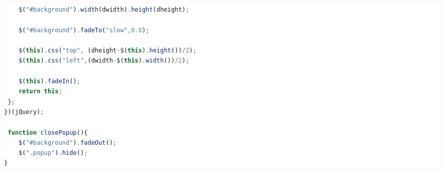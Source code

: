 ```javascript
    $("#background").width(dwidth).height(dheight);
 
    $("#background").fadeTo("slow",0.8);
 
    $(this).css("top", (dheight-$(this).height())/2);
    $(this).css("left",(dwidth-$(this).width())/2);
 
    $(this).fadeIn();
    return this;
 };
})(jQuery);
 
 function closePopup(){
    $("#background").fadeOut();
    $(".popup").hide();
}
```
